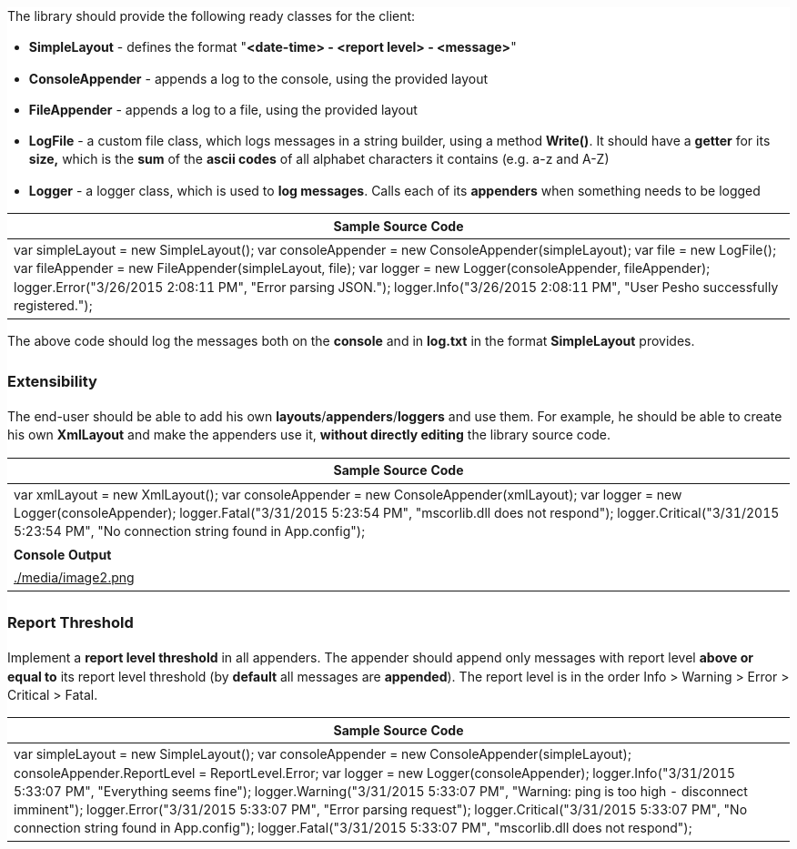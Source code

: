The library should provide the following ready classes for the client:

-   **SimpleLayout** - defines the format "**\<date-time\> - \<report level\> -
    \<message\>**"

-   **ConsoleAppender** - appends a log to the console, using the provided
    layout

-   **FileAppender** - appends a log to a file, using the provided layout

-   **LogFile** - a custom file class, which logs messages in a string builder,
    using a method **Write()**. It should have a **getter** for its **size,**
    which is the **sum** of the **ascii codes** of all alphabet characters it
    contains (e.g. a-z and A-Z)

-   **Logger** - a logger class, which is used to **log messages**. Calls each
    of its **appenders** when something needs to be logged

| **Sample Source Code**                                                                                                                                                                                                                                                                                                                                                              |
|-------------------------------------------------------------------------------------------------------------------------------------------------------------------------------------------------------------------------------------------------------------------------------------------------------------------------------------------------------------------------------------|
| var simpleLayout = new SimpleLayout(); var consoleAppender = new ConsoleAppender(simpleLayout); var file = new LogFile(); var fileAppender = new FileAppender(simpleLayout, file); var logger = new Logger(consoleAppender, fileAppender); logger.Error("3/26/2015 2:08:11 PM", "Error parsing JSON."); logger.Info("3/26/2015 2:08:11 PM", "User Pesho successfully registered."); |

The above code should log the messages both on the **console** and in
**log.txt** in the format **SimpleLayout** provides.

### Extensibility

The end-user should be able to add his own **layouts**/**appenders**/**loggers**
and use them. For example, he should be able to create his own **XmlLayout** and
make the appenders use it, **without directly editing** the library source code.

| **Sample Source Code**                                                                                                                                                                                                                                                                       |
|----------------------------------------------------------------------------------------------------------------------------------------------------------------------------------------------------------------------------------------------------------------------------------------------|
| var xmlLayout = new XmlLayout(); var consoleAppender = new ConsoleAppender(xmlLayout); var logger = new Logger(consoleAppender); logger.Fatal("3/31/2015 5:23:54 PM", "mscorlib.dll does not respond"); logger.Critical("3/31/2015 5:23:54 PM", "No connection string found in App.config"); |
| **Console Output**                                                                                                                                                                                                                                                                           |
| [./media/image2.png](./media/image2.png)                                                                                                                                                                                                                                                     |

### Report Threshold

Implement a **report level threshold** in all appenders. The appender should
append only messages with report level **above or equal to** its report level
threshold (by **default** all messages are **appended**). The report level is in
the order Info \> Warning \> Error \> Critical \> Fatal.

| **Sample Source Code**                                                                                                                                                                                                                                                                                                                                                                                                                                                                                                                                                         |
|--------------------------------------------------------------------------------------------------------------------------------------------------------------------------------------------------------------------------------------------------------------------------------------------------------------------------------------------------------------------------------------------------------------------------------------------------------------------------------------------------------------------------------------------------------------------------------|
| var simpleLayout = new SimpleLayout(); var consoleAppender = new ConsoleAppender(simpleLayout); consoleAppender.ReportLevel = ReportLevel.Error; var logger = new Logger(consoleAppender); logger.Info("3/31/2015 5:33:07 PM", "Everything seems fine"); logger.Warning("3/31/2015 5:33:07 PM", "Warning: ping is too high - disconnect imminent"); logger.Error("3/31/2015 5:33:07 PM", "Error parsing request"); logger.Critical("3/31/2015 5:33:07 PM", "No connection string found in App.config"); logger.Fatal("3/31/2015 5:33:07 PM", "mscorlib.dll does not respond"); |